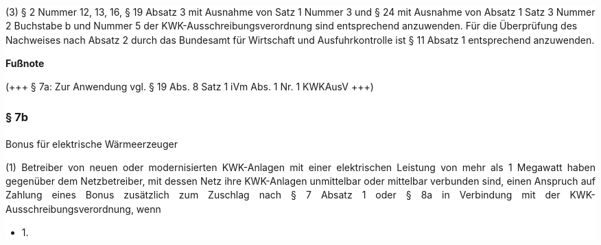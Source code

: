 </div>

<div class="jurAbsatz">

(3) § 2 Nummer 12, 13, 16, § 19 Absatz 3 mit Ausnahme von Satz 1 Nummer
3 und § 24 mit Ausnahme von Absatz 1 Satz 3 Nummer 2 Buchstabe b und
Nummer 5 der KWK-Ausschreibungsverordnung sind entsprechend anzuwenden.
Für die Überprüfung des Nachweises nach Absatz 2 durch das Bundesamt für
Wirtschaft und Ausfuhrkontrolle ist § 11 Absatz 1 entsprechend
anzuwenden.

</div>

</div>

</div>

</div>

<div>

  
**Fußnote**

<div class="jnhtml">

<div>

<div class="jurAbsatz">

(+++ § 7a: Zur Anwendung vgl. § 19 Abs. 8 Satz 1 iVm Abs. 1 Nr. 1
KWKAusV +++)

</div>

</div>

</div>

</div>

<span id="BJNR249810015BJNE006101128.html"></span>

### § 7b  
Bonus für elektrische Wärmeerzeuger

<div>

<div class="jnhtml">

<div>

<div class="jurAbsatz" style="text-align:justify;">

(1) Betreiber von neuen oder modernisierten KWK-Anlagen mit einer
elektrischen Leistung von mehr als 1 Megawatt haben gegenüber dem
Netzbetreiber, mit dessen Netz ihre KWK-Anlagen unmittelbar oder
mittelbar verbunden sind, einen Anspruch auf Zahlung eines Bonus
zusätzlich zum Zuschlag nach § 7 Absatz 1 oder § 8a in Verbindung mit
der KWK-Ausschreibungsverordnung, wenn

  - 1\.
    